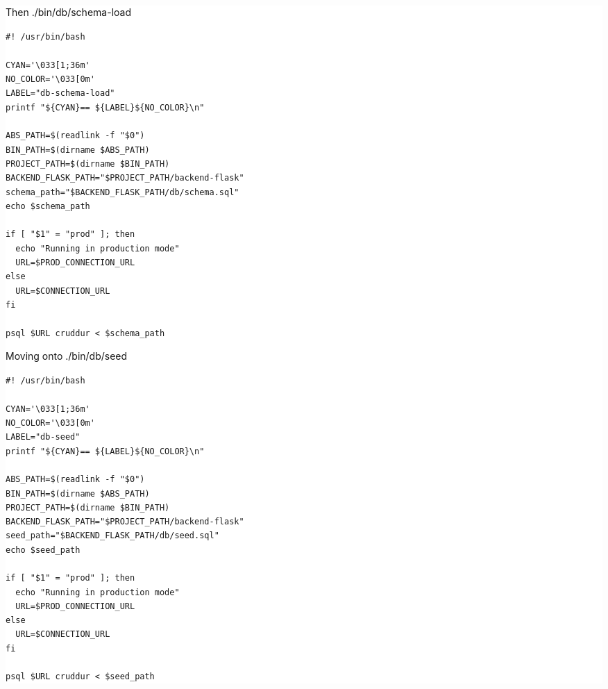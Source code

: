 Then ./bin/db/schema-load

```
#! /usr/bin/bash

CYAN='\033[1;36m'
NO_COLOR='\033[0m'
LABEL="db-schema-load"
printf "${CYAN}== ${LABEL}${NO_COLOR}\n"

ABS_PATH=$(readlink -f "$0")
BIN_PATH=$(dirname $ABS_PATH)
PROJECT_PATH=$(dirname $BIN_PATH)
BACKEND_FLASK_PATH="$PROJECT_PATH/backend-flask"
schema_path="$BACKEND_FLASK_PATH/db/schema.sql"
echo $schema_path

if [ "$1" = "prod" ]; then
  echo "Running in production mode"
  URL=$PROD_CONNECTION_URL
else
  URL=$CONNECTION_URL
fi

psql $URL cruddur < $schema_path
```

Moving onto ./bin/db/seed

```
#! /usr/bin/bash

CYAN='\033[1;36m'
NO_COLOR='\033[0m'
LABEL="db-seed"
printf "${CYAN}== ${LABEL}${NO_COLOR}\n"

ABS_PATH=$(readlink -f "$0")
BIN_PATH=$(dirname $ABS_PATH)
PROJECT_PATH=$(dirname $BIN_PATH)
BACKEND_FLASK_PATH="$PROJECT_PATH/backend-flask"
seed_path="$BACKEND_FLASK_PATH/db/seed.sql"
echo $seed_path

if [ "$1" = "prod" ]; then
  echo "Running in production mode"
  URL=$PROD_CONNECTION_URL
else
  URL=$CONNECTION_URL
fi

psql $URL cruddur < $seed_path
```
